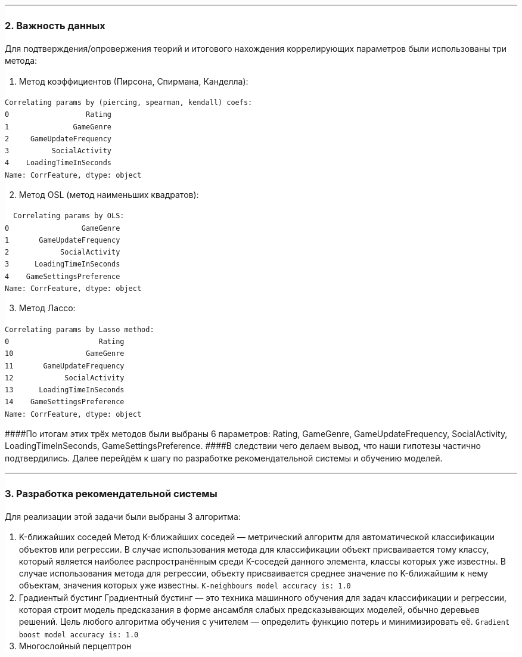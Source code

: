 ------
### 2. Важность данных
Для подтверждения/опровержения теорий и итогового нахождения коррелирующих параметров были использованы три метода:
  1. Метод коэффициентов (Пирсона, Спирмана, Канделла):
  ```
  Correlating params by (piercing, spearman, kendall) coefs:
0                  Rating
1               GameGenre
2     GameUpdateFrequency
3          SocialActivity
4    LoadingTimeInSeconds
Name: CorrFeature, dtype: object
  ```
  2. Метод OSL (метод наименьших квадратов):
```
  Correlating params by OLS:
0                 GameGenre
1       GameUpdateFrequency
2            SocialActivity
3      LoadingTimeInSeconds
4    GameSettingsPreference
Name: CorrFeature, dtype: object
```
  3. Метод Лассо:
  ```
  Correlating params by Lasso method:
0                     Rating
10                 GameGenre
11       GameUpdateFrequency
12            SocialActivity
13      LoadingTimeInSeconds
14    GameSettingsPreference
Name: CorrFeature, dtype: object
  ```
####По итогам этих трёх методов были выбраны 6 параметров: Rating, GameGenre, GameUpdateFrequency, SocialActivity, LoadingTimeInSeconds, GameSettingsPreference.
####В следствии чего делаем вывод, что наши гипотезы частично подтвердились. Далее перейдём к шагу по разработке рекомендательной системы и обучению моделей. 

------
### 3. Разработка рекомендательной системы
Для реализации этой задачи были выбраны 3 алгоритма:
  1. K-ближайших соседей
    Метод K-ближайших соседей — метрический алгоритм для автоматической классификации объектов или регрессии.
    В случае использования метода для классификации объект присваивается тому классу, который является наиболее распространённым среди K-соседей данного элемента, классы которых уже известны.
    В случае использования метода для регрессии, объекту присваивается среднее значение по K-ближайшим к нему объектам, значения которых уже известны.
    ```
    K-neighbours model accuracy is: 1.0
    ```
  3. Градиентый бустинг
    Градиентный бустинг — это техника машинного обучения для задач классификации и регрессии, которая строит модель предсказания в форме ансамбля слабых предсказывающих моделей, обычно деревьев решений.
    Цель любого алгоритма обучения с учителем — определить функцию потерь и минимизировать её.
    ```
    Gradient boost model accuracy is: 1.0
    ```
  4. Многослойный перцептрон